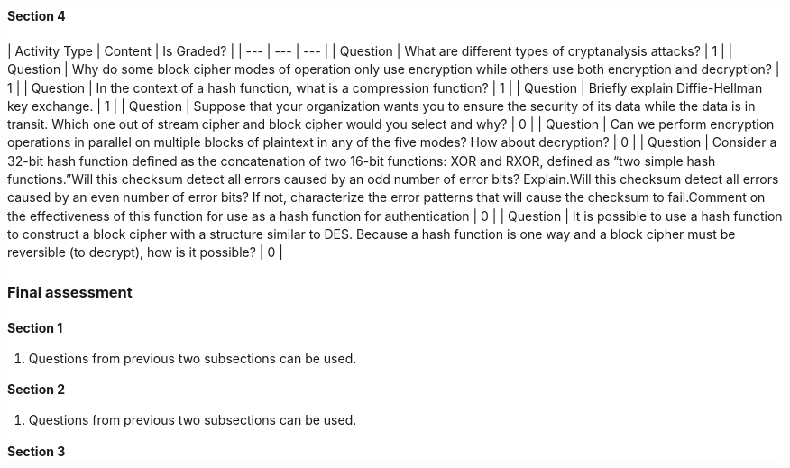 #### Section 4





| Activity Type | Content | Is Graded?
 |
| --- | --- | --- |
| Question | What are different types of cryptanalysis attacks? | 1
 |
| Question | Why do some block cipher modes of operation only use encryption while others use both encryption and decryption? | 1
 |
| Question | In the context of a hash function, what is a compression function? | 1
 |
| Question | Briefly explain Diffie-Hellman key exchange. | 1
 |
| Question | Suppose that your organization wants you to ensure the security of its data while the data is in transit. Which one out of stream cipher and block cipher would you select and why? | 0
 |
| Question | Can we perform encryption operations in parallel on multiple blocks of plaintext in any of the five modes? How about decryption? | 0
 |
| Question | Consider a 32-bit hash function defined as the concatenation of two 16-bit functions: XOR and RXOR, defined as “two simple hash functions.”Will this checksum detect all errors caused by an odd number of error bits? Explain.Will this checksum detect all errors caused by an even number of error bits? If not, characterize the error patterns that will cause the checksum to fail.Comment on the effectiveness of this function for use as a hash function for authentication | 0
 |
| Question | It is possible to use a hash function to construct a block cipher with a structure similar to DES. Because a hash function is one way and a block cipher must be reversible (to decrypt), how is it possible? | 0
 |


### Final assessment


**Section 1**



1. Questions from previous two subsections can be used.


**Section 2**



1. Questions from previous two subsections can be used.


**Section 3**


